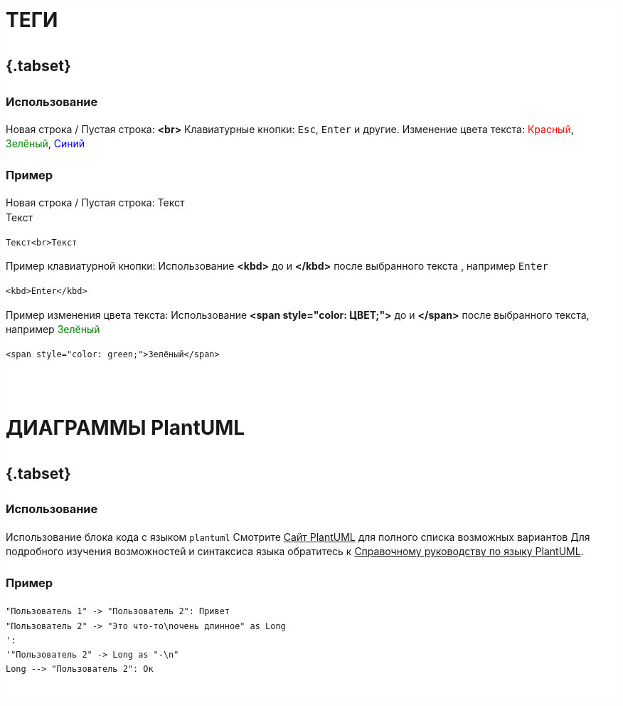 # ТЕГИ
## {.tabset}

### Использование
Новая строка / Пустая строка: **\<br>**
Клавиатурные кнопки: <kbd>Esc</kbd>, <kbd>Enter</kbd> и другие.
Изменение цвета текста:
<span style="color: red;">Красный</span>, <span style="color: green;">Зелёный</span>, <span style="color: blue;">Синий</span>

### Пример
Новая строка / Пустая строка:
Текст<br>Текст
```
Текст<br>Текст
```

Пример клавиатурной кнопки:
Использование **\<kbd>** до и **\</kbd>** после выбранного текста , например <kbd>Enter</kbd>
```
<kbd>Enter</kbd>
```

Пример изменения цвета текста:
Использование **\<span style="color: ЦВЕТ;">** до и **\</span>** после выбранного текста, например <span style="color: green;">Зелёный</span>
```
<span style="color: green;">Зелёный</span>
```

<br>

# ДИАГРАММЫ PlantUML
## {.tabset}

### Использование
Использование блока кода с языком `plantuml`
Смотрите [Сайт PlantUML](https://plantuml.com/) для полного списка возможных вариантов
Для подробного изучения возможностей и синтаксиса языка обратитесь к [Справочному руководству по языку PlantUML](https://plantuml.com/ru/guide).

### Пример
```plantuml
"Пользователь 1" -> "Пользователь 2": Привет
"Пользователь 2" -> "Это что-то\nочень длинное" as Long
':
'"Пользователь 2" -> Long as "-\n"
Long --> "Пользователь 2": Ок
```
<br>
